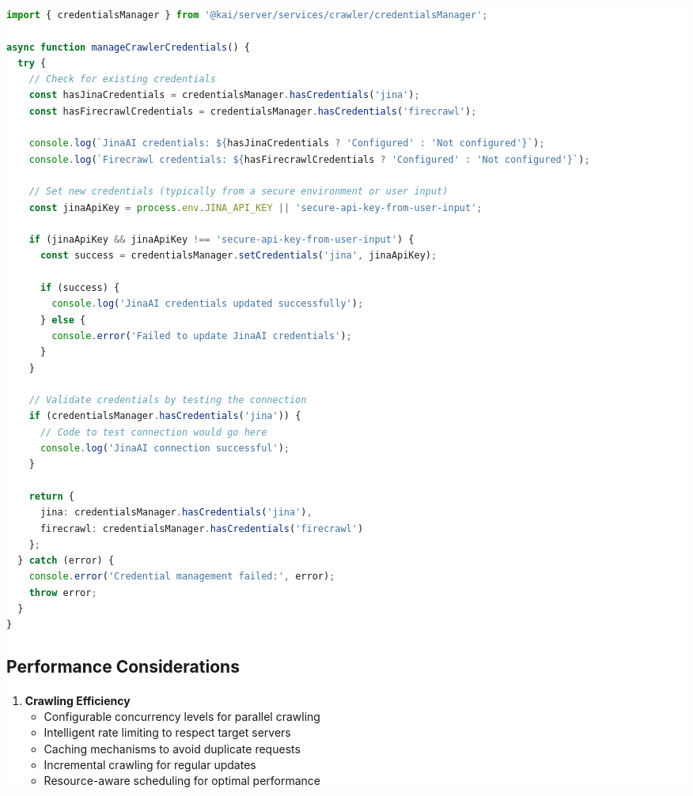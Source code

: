```typescript
import { credentialsManager } from '@kai/server/services/crawler/credentialsManager';

async function manageCrawlerCredentials() {
  try {
    // Check for existing credentials
    const hasJinaCredentials = credentialsManager.hasCredentials('jina');
    const hasFirecrawlCredentials = credentialsManager.hasCredentials('firecrawl');
    
    console.log(`JinaAI credentials: ${hasJinaCredentials ? 'Configured' : 'Not configured'}`);
    console.log(`Firecrawl credentials: ${hasFirecrawlCredentials ? 'Configured' : 'Not configured'}`);
    
    // Set new credentials (typically from a secure environment or user input)
    const jinaApiKey = process.env.JINA_API_KEY || 'secure-api-key-from-user-input';
    
    if (jinaApiKey && jinaApiKey !== 'secure-api-key-from-user-input') {
      const success = credentialsManager.setCredentials('jina', jinaApiKey);
      
      if (success) {
        console.log('JinaAI credentials updated successfully');
      } else {
        console.error('Failed to update JinaAI credentials');
      }
    }
    
    // Validate credentials by testing the connection
    if (credentialsManager.hasCredentials('jina')) {
      // Code to test connection would go here
      console.log('JinaAI connection successful');
    }
    
    return {
      jina: credentialsManager.hasCredentials('jina'),
      firecrawl: credentialsManager.hasCredentials('firecrawl')
    };
  } catch (error) {
    console.error('Credential management failed:', error);
    throw error;
  }
}
```

## Performance Considerations

1. **Crawling Efficiency**
   - Configurable concurrency levels for parallel crawling
   - Intelligent rate limiting to respect target servers
   - Caching mechanisms to avoid duplicate requests
   - Incremental crawling for regular updates
   - Resource-aware scheduling for optimal performance
